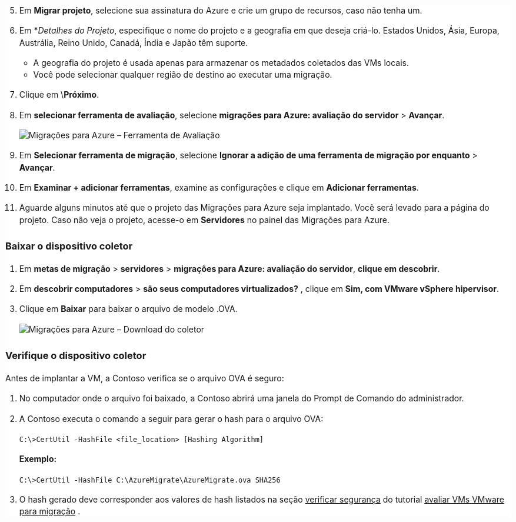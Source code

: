 5. Em **Migrar projeto**, selecione sua assinatura do Azure e crie um grupo de recursos, caso não tenha um.

6. Em **Detalhes do Projeto*, especifique o nome do projeto e a geografia em que deseja criá-lo. Estados Unidos, Ásia, Europa, Austrália, Reino Unido, Canadá, Índia e Japão têm suporte.

    - A geografia do projeto é usada apenas para armazenar os metadados coletados das VMs locais.
    - Você pode selecionar qualquer região de destino ao executar uma migração.

7. Clique em \\**Próximo**.

8. Em **selecionar ferramenta de avaliação**, selecione **migrações para Azure: avaliação do servidor** > **Avançar**.

    ![Migrações para Azure – Ferramenta de Avaliação](./media/contoso-migration-assessment/assessment-tool.png)

9. Em **Selecionar ferramenta de migração**, selecione **Ignorar a adição de uma ferramenta de migração por enquanto** > **Avançar**.

10. Em **Examinar + adicionar ferramentas**, examine as configurações e clique em **Adicionar ferramentas**.

11. Aguarde alguns minutos até que o projeto das Migrações para Azure seja implantado. Você será levado para a página do projeto. Caso não veja o projeto, acesse-o em **Servidores** no painel das Migrações para Azure.

### <a name="download-the-collector-appliance"></a>Baixar o dispositivo coletor

1. Em **metas de migração** > **servidores** > **migrações para Azure: avaliação do servidor**, **clique em descobrir**.

2. Em **descobrir computadores** > **são seus computadores virtualizados?** , clique em **Sim, com VMware vSphere hipervisor**.

3. Clique em **Baixar** para baixar o arquivo de modelo .OVA.

     ![Migrações para Azure – Download do coletor](./media/contoso-migration-assessment/download-ovav2.png)

### <a name="verify-the-collector-appliance"></a>Verifique o dispositivo coletor

Antes de implantar a VM, a Contoso verifica se o arquivo OVA é seguro:

1. No computador onde o arquivo foi baixado, a Contoso abrirá uma janela do Prompt de Comando do administrador.
2. A Contoso executa o comando a seguir para gerar o hash para o arquivo OVA:

    ```C:\>CertUtil -HashFile <file_location> [Hashing Algorithm]```

    **Exemplo:**

    ```C:\>CertUtil -HashFile C:\AzureMigrate\AzureMigrate.ova SHA256```
3. O hash gerado deve corresponder aos valores de hash listados na seção [verificar segurança](https://docs.microsoft.com/azure/migrate/tutorial-assess-vmware#verify-security) do tutorial [avaliar VMs VMware para migração](https://docs.microsoft.com/azure/migrate/tutorial-assess-vmware) .
